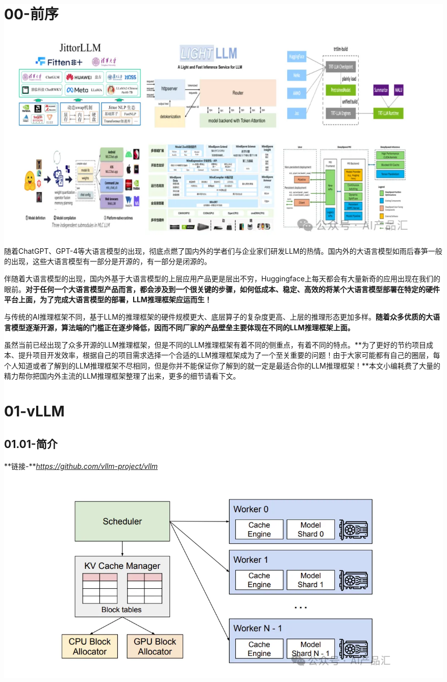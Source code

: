# 00-前序

![image-20240327131135246](./assets/image-20240327131135246.png)

  随着ChatGPT、GPT-4等大语言模型的出现，彻底点燃了国内外的学者们与企业家们研发LLM的热情。国内外的大语言模型如雨后春笋一般的出现，这些大语言模型有一部分是开源的，有一部分是闭源的。

  伴随着大语言模型的出现，国内外基于大语言模型的上层应用产品更是层出不穷，Huggingface上每天都会有大量新奇的应用出现在我们的眼前。**对于任何一个大语言模型产品而言，都会涉及到一个很关键的步骤，如何低成本、稳定、高效的将某个大语言模型部署在特定的硬件平台上面，为了完成大语言模型的部署，LLM推理框架应运而生！**

  与传统的AI推理框架不同，基于LLM的推理框架的硬件规模更大、底层算子的复杂度更高、上层的推理形态更加多样。**随着众多优质的大语言模型逐渐开源，算法端的门槛正在逐步降低，因而不同厂家的产品壁垒主要体现在不同的LLM推理框架上面。**

  虽然当前已经出现了众多开源的LLM推理框架，但是不同的LLM推理框架有着不同的侧重点，有着不同的特点。**为了更好的节约项目成本、提升项目开发效率，根据自己的项目需求选择一个合适的LLM推理框架成为了一个至关重要的问题！由于大家可能都有自己的圈层，每个人知道或者了解到的LLM推理框架不尽相同，但是你并不能保证你了解到的就一定是最适合你的LLM推理框架！**本文小编耗费了大量的精力帮你把国内外主流的LLM推理框架整理了出来，更多的细节请看下文。

# 01-vLLM

## 01.01-简介

**链接-***https://github.com/vllm-project/vllm*

![image-20240327131154905](./assets/image-20240327131154905.png)
